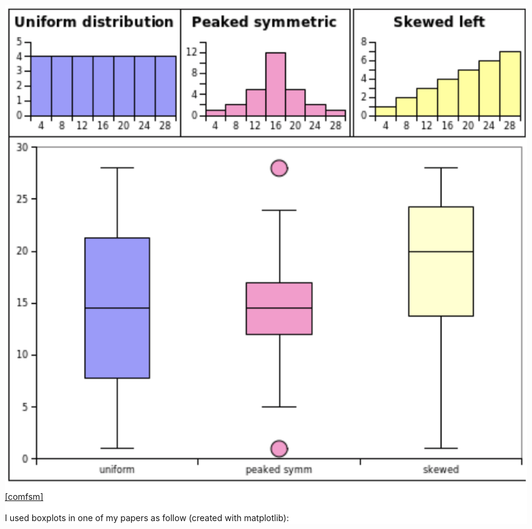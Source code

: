 ![statistics_54](img/06/statistics_54.png)  
[[comfsm]](http://www.comfsm.fm/~dleeling/statistics/text6.html)

I used boxplots in one of my papers as follow (created with matplotlib):
